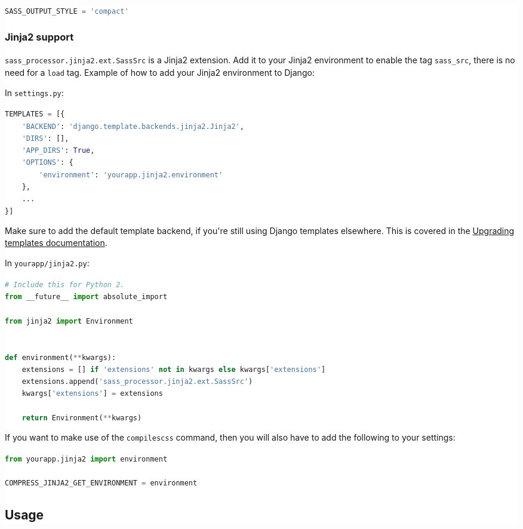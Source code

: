 ```python
SASS_OUTPUT_STYLE = 'compact'
```

### Jinja2 support

`sass_processor.jinja2.ext.SassSrc` is a Jinja2 extension. Add it to your Jinja2 environment to enable the tag `sass_src`, there is no need for a `load` tag. Example of how to add your Jinja2 environment to Django:

In `settings.py`:

```python
TEMPLATES = [{
    'BACKEND': 'django.template.backends.jinja2.Jinja2',
    'DIRS': [],
    'APP_DIRS': True,
    'OPTIONS': {
        'environment': 'yourapp.jinja2.environment'
    },
    ...
}]
```

Make sure to add the default template backend, if you're still using Django templates elsewhere.
This is covered in the [Upgrading templates documentation](https://docs.djangoproject.com/en/stable/ref/templates/upgrading/).

In `yourapp/jinja2.py`:

```python
# Include this for Python 2.
from __future__ import absolute_import

from jinja2 import Environment


def environment(**kwargs):
    extensions = [] if 'extensions' not in kwargs else kwargs['extensions']
    extensions.append('sass_processor.jinja2.ext.SassSrc')
    kwargs['extensions'] = extensions

    return Environment(**kwargs)
```

If you want to make use of the `compilescss` command, then you will also have to add the following to your settings:

```python
from yourapp.jinja2 import environment

COMPRESS_JINJA2_GET_ENVIRONMENT = environment
```

## Usage
